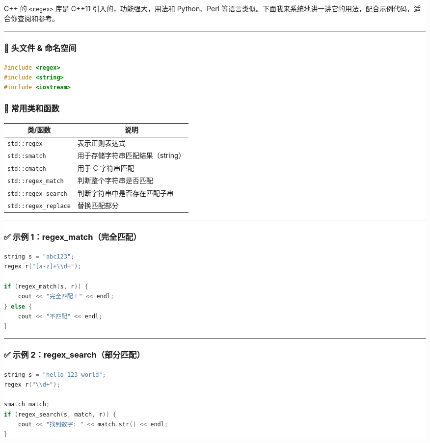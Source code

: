 C++ 的 `<regex>` 库是 C++11 引入的，功能强大，用法和 Python、Perl 等语言类似。下面我来系统地讲一讲它的用法，配合示例代码，适合你查阅和参考。

------

### 🔧 头文件 & 命名空间

```cpp
#include <regex>
#include <string>
#include <iostream>
```

### 📌 常用类和函数

| 类/函数              | 说明                             |
| -------------------- | -------------------------------- |
| `std::regex`         | 表示正则表达式                   |
| `std::smatch`        | 用于存储字符串匹配结果（string） |
| `std::cmatch`        | 用于 C 字符串匹配                |
| `std::regex_match`   | 判断整个字符串是否匹配           |
| `std::regex_search`  | 判断字符串中是否存在匹配子串     |
| `std::regex_replace` | 替换匹配部分                     |

------

### ✅ 示例 1：regex_match（完全匹配）

```cpp
string s = "abc123";
regex r("[a-z]+\\d+");

if (regex_match(s, r)) {
    cout << "完全匹配！" << endl;
} else {
    cout << "不匹配" << endl;
}
```

------

### ✅ 示例 2：regex_search（部分匹配）

```cpp
string s = "hello 123 world";
regex r("\\d+");

smatch match;
if (regex_search(s, match, r)) {
    cout << "找到数字: " << match.str() << endl;
}
```
